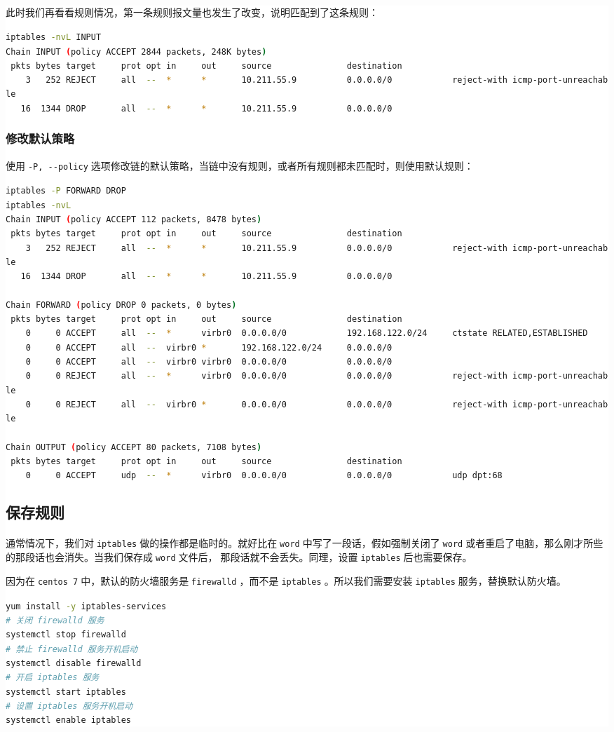 此时我们再看看规则情况，第一条规则报文量也发生了改变，说明匹配到了这条规则：
```bash {1,4}
iptables -nvL INPUT
Chain INPUT (policy ACCEPT 2844 packets, 248K bytes)
 pkts bytes target     prot opt in     out     source               destination
    3   252 REJECT     all  --  *      *       10.211.55.9          0.0.0.0/0            reject-with icmp-port-unreachable
   16  1344 DROP       all  --  *      *       10.211.55.9          0.0.0.0/0
```

### 修改默认策略
使用 `-P, --policy` 选项修改链的默认策略，当链中没有规则，或者所有规则都未匹配时，则使用默认规则：
```bash {1,2,8}
iptables -P FORWARD DROP
iptables -nvL
Chain INPUT (policy ACCEPT 112 packets, 8478 bytes)
 pkts bytes target     prot opt in     out     source               destination
    3   252 REJECT     all  --  *      *       10.211.55.9          0.0.0.0/0            reject-with icmp-port-unreachable
   16  1344 DROP       all  --  *      *       10.211.55.9          0.0.0.0/0

Chain FORWARD (policy DROP 0 packets, 0 bytes)
 pkts bytes target     prot opt in     out     source               destination
    0     0 ACCEPT     all  --  *      virbr0  0.0.0.0/0            192.168.122.0/24     ctstate RELATED,ESTABLISHED
    0     0 ACCEPT     all  --  virbr0 *       192.168.122.0/24     0.0.0.0/0
    0     0 ACCEPT     all  --  virbr0 virbr0  0.0.0.0/0            0.0.0.0/0
    0     0 REJECT     all  --  *      virbr0  0.0.0.0/0            0.0.0.0/0            reject-with icmp-port-unreachable
    0     0 REJECT     all  --  virbr0 *       0.0.0.0/0            0.0.0.0/0            reject-with icmp-port-unreachable

Chain OUTPUT (policy ACCEPT 80 packets, 7108 bytes)
 pkts bytes target     prot opt in     out     source               destination
    0     0 ACCEPT     udp  --  *      virbr0  0.0.0.0/0            0.0.0.0/0            udp dpt:68
```

## 保存规则
通常情况下，我们对 `iptables` 做的操作都是临时的。就好比在 `word` 中写了一段话，假如强制关闭了 `word` 或者重启了电脑，那么刚才所些的那段话也会消失。当我们保存成 `word` 文件后， 那段话就不会丢失。同理，设置 `iptables` 后也需要保存。

因为在 `centos 7` 中，默认的防火墙服务是 `firewalld` ，而不是 `iptables` 。所以我们需要安装 `iptables` 服务，替换默认防火墙。
```bash
yum install -y iptables-services
# 关闭 firewalld 服务
systemctl stop firewalld
# 禁止 firewalld 服务开机启动
systemctl disable firewalld
# 开启 iptables 服务
systemctl start iptables
# 设置 iptables 服务开机启动
systemctl enable iptables
```
